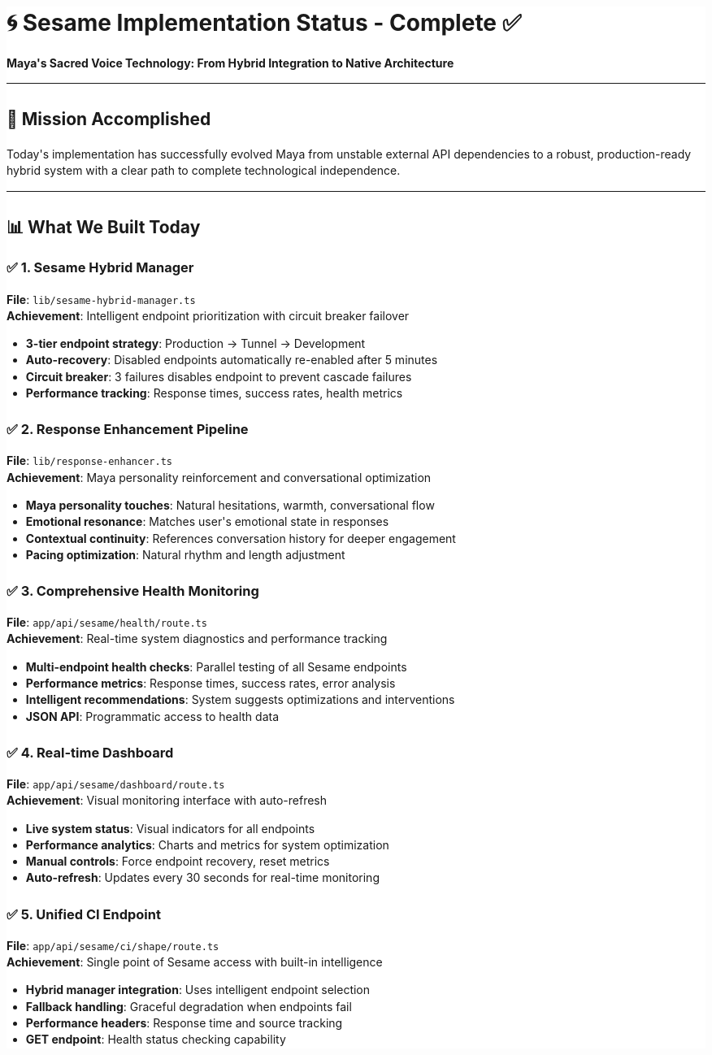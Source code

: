 # 🌀 Sesame Implementation Status - Complete ✅
**Maya's Sacred Voice Technology: From Hybrid Integration to Native Architecture**

---

## 🎯 **Mission Accomplished**

Today's implementation has successfully evolved Maya from unstable external API dependencies to a robust, production-ready hybrid system with a clear path to complete technological independence.

---

## 📊 **What We Built Today**

### ✅ **1. Sesame Hybrid Manager**
**File**: `lib/sesame-hybrid-manager.ts`  
**Achievement**: Intelligent endpoint prioritization with circuit breaker failover
- **3-tier endpoint strategy**: Production → Tunnel → Development
- **Auto-recovery**: Disabled endpoints automatically re-enabled after 5 minutes  
- **Circuit breaker**: 3 failures disables endpoint to prevent cascade failures
- **Performance tracking**: Response times, success rates, health metrics

### ✅ **2. Response Enhancement Pipeline**  
**File**: `lib/response-enhancer.ts`  
**Achievement**: Maya personality reinforcement and conversational optimization
- **Maya personality touches**: Natural hesitations, warmth, conversational flow
- **Emotional resonance**: Matches user's emotional state in responses
- **Contextual continuity**: References conversation history for deeper engagement  
- **Pacing optimization**: Natural rhythm and length adjustment

### ✅ **3. Comprehensive Health Monitoring**
**File**: `app/api/sesame/health/route.ts`  
**Achievement**: Real-time system diagnostics and performance tracking
- **Multi-endpoint health checks**: Parallel testing of all Sesame endpoints
- **Performance metrics**: Response times, success rates, error analysis
- **Intelligent recommendations**: System suggests optimizations and interventions
- **JSON API**: Programmatic access to health data

### ✅ **4. Real-time Dashboard**
**File**: `app/api/sesame/dashboard/route.ts`  
**Achievement**: Visual monitoring interface with auto-refresh
- **Live system status**: Visual indicators for all endpoints
- **Performance analytics**: Charts and metrics for system optimization
- **Manual controls**: Force endpoint recovery, reset metrics  
- **Auto-refresh**: Updates every 30 seconds for real-time monitoring

### ✅ **5. Unified CI Endpoint**
**File**: `app/api/sesame/ci/shape/route.ts`  
**Achievement**: Single point of Sesame access with built-in intelligence
- **Hybrid manager integration**: Uses intelligent endpoint selection
- **Fallback handling**: Graceful degradation when endpoints fail
- **Performance headers**: Response time and source tracking  
- **GET endpoint**: Health status checking capability
